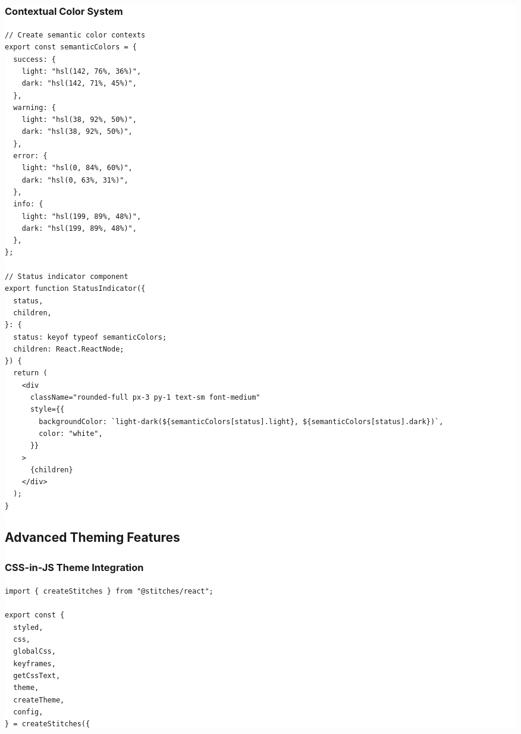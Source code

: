 ### Contextual Color System

```tsx
// Create semantic color contexts
export const semanticColors = {
  success: {
    light: "hsl(142, 76%, 36%)",
    dark: "hsl(142, 71%, 45%)",
  },
  warning: {
    light: "hsl(38, 92%, 50%)",
    dark: "hsl(38, 92%, 50%)",
  },
  error: {
    light: "hsl(0, 84%, 60%)",
    dark: "hsl(0, 63%, 31%)",
  },
  info: {
    light: "hsl(199, 89%, 48%)",
    dark: "hsl(199, 89%, 48%)",
  },
};

// Status indicator component
export function StatusIndicator({
  status,
  children,
}: {
  status: keyof typeof semanticColors;
  children: React.ReactNode;
}) {
  return (
    <div
      className="rounded-full px-3 py-1 text-sm font-medium"
      style={{
        backgroundColor: `light-dark(${semanticColors[status].light}, ${semanticColors[status].dark})`,
        color: "white",
      }}
    >
      {children}
    </div>
  );
}
```

## Advanced Theming Features

### CSS-in-JS Theme Integration

```tsx
import { createStitches } from "@stitches/react";

export const {
  styled,
  css,
  globalCss,
  keyframes,
  getCssText,
  theme,
  createTheme,
  config,
} = createStitches({
```